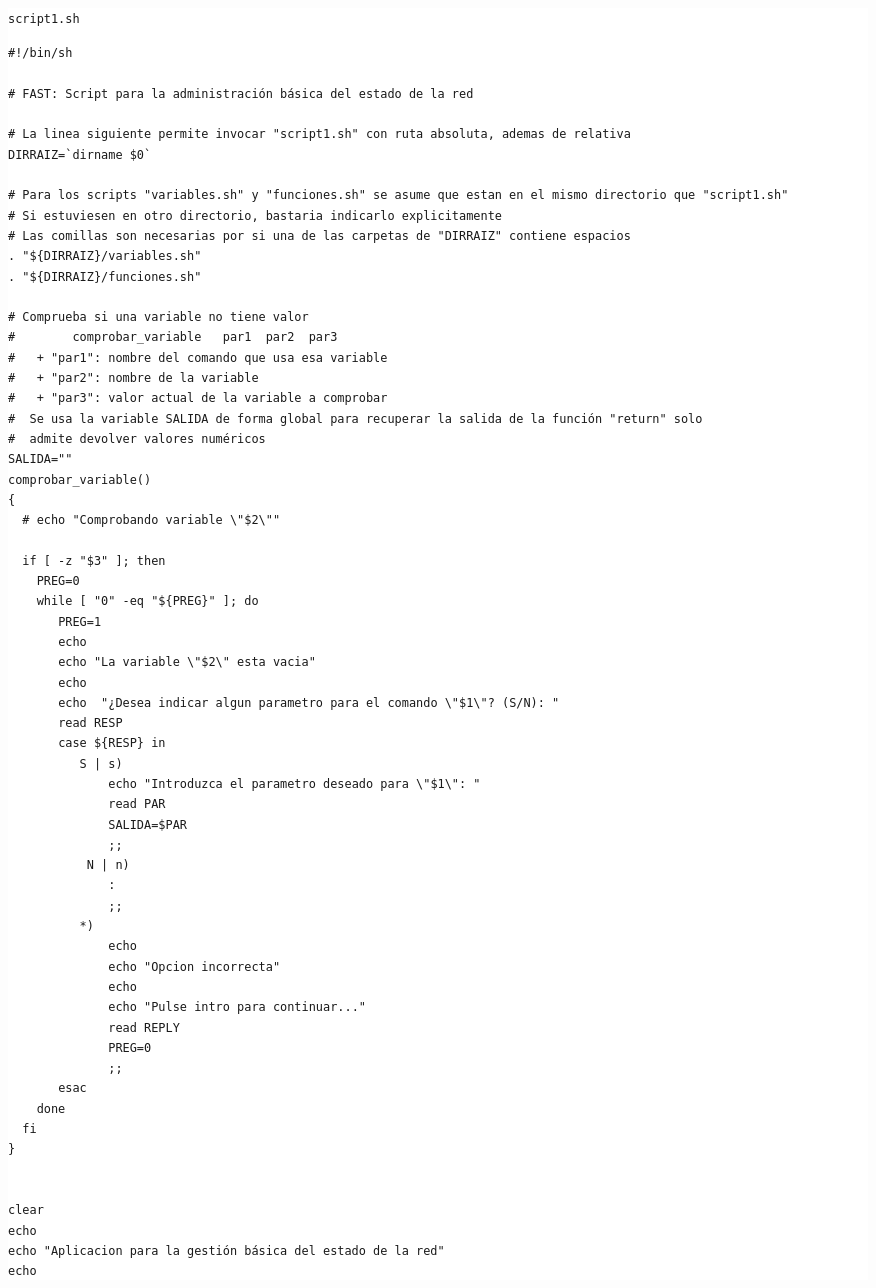    `script1.sh`
~~~
#!/bin/sh

# FAST: Script para la administración básica del estado de la red

# La linea siguiente permite invocar "script1.sh" con ruta absoluta, ademas de relativa
DIRRAIZ=`dirname $0`

# Para los scripts "variables.sh" y "funciones.sh" se asume que estan en el mismo directorio que "script1.sh"
# Si estuviesen en otro directorio, bastaria indicarlo explicitamente
# Las comillas son necesarias por si una de las carpetas de "DIRRAIZ" contiene espacios
. "${DIRRAIZ}/variables.sh"
. "${DIRRAIZ}/funciones.sh"

# Comprueba si una variable no tiene valor
#        comprobar_variable   par1  par2  par3
#   + "par1": nombre del comando que usa esa variable
#   + "par2": nombre de la variable
#   + "par3": valor actual de la variable a comprobar
#  Se usa la variable SALIDA de forma global para recuperar la salida de la función "return" solo
#  admite devolver valores numéricos
SALIDA=""
comprobar_variable()
{
  # echo "Comprobando variable \"$2\""

  if [ -z "$3" ]; then
    PREG=0
    while [ "0" -eq "${PREG}" ]; do
       PREG=1
       echo
       echo "La variable \"$2\" esta vacia"
       echo
       echo  "¿Desea indicar algun parametro para el comando \"$1\"? (S/N): "
       read RESP
       case ${RESP} in
          S | s)
              echo "Introduzca el parametro deseado para \"$1\": "
              read PAR
              SALIDA=$PAR
              ;;
           N | n)
              :
              ;;
          *)
              echo
              echo "Opcion incorrecta"
              echo
              echo "Pulse intro para continuar..."
              read REPLY
              PREG=0
              ;;
       esac
    done
  fi
}


clear
echo
echo "Aplicacion para la gestión básica del estado de la red"
echo
~~~
